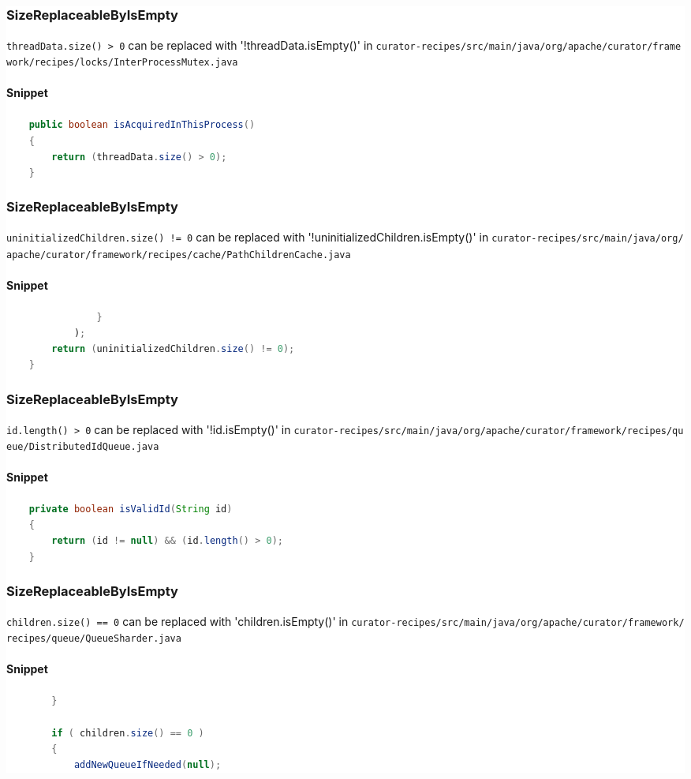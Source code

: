 ### SizeReplaceableByIsEmpty
`threadData.size() > 0` can be replaced with '!threadData.isEmpty()'
in `curator-recipes/src/main/java/org/apache/curator/framework/recipes/locks/InterProcessMutex.java`
#### Snippet
```java
    public boolean isAcquiredInThisProcess()
    {
        return (threadData.size() > 0);
    }

```

### SizeReplaceableByIsEmpty
`uninitializedChildren.size() != 0` can be replaced with '!uninitializedChildren.isEmpty()'
in `curator-recipes/src/main/java/org/apache/curator/framework/recipes/cache/PathChildrenCache.java`
#### Snippet
```java
                }
            );
        return (uninitializedChildren.size() != 0);
    }

```

### SizeReplaceableByIsEmpty
`id.length() > 0` can be replaced with '!id.isEmpty()'
in `curator-recipes/src/main/java/org/apache/curator/framework/recipes/queue/DistributedIdQueue.java`
#### Snippet
```java
    private boolean isValidId(String id)
    {
        return (id != null) && (id.length() > 0);
    }

```

### SizeReplaceableByIsEmpty
`children.size() == 0` can be replaced with 'children.isEmpty()'
in `curator-recipes/src/main/java/org/apache/curator/framework/recipes/queue/QueueSharder.java`
#### Snippet
```java
        }

        if ( children.size() == 0 )
        {
            addNewQueueIfNeeded(null);
```
